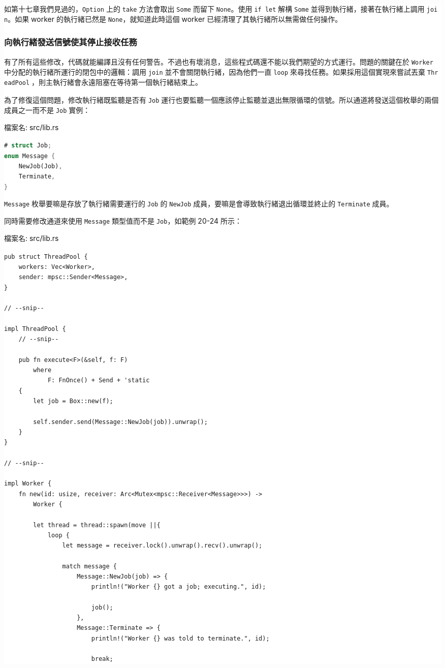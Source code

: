如第十七章我們見過的，`Option` 上的 `take` 方法會取出 `Some` 而留下 `None`。使用 `if let` 解構 `Some` 並得到執行緒，接著在執行緒上調用 `join`。如果 worker 的執行緒已然是 `None`，就知道此時這個 worker 已經清理了其執行緒所以無需做任何操作。

### 向執行緒發送信號使其停止接收任務

有了所有這些修改，代碼就能編譯且沒有任何警告。不過也有壞消息，這些程式碼還不能以我們期望的方式運行。問題的關鍵在於 `Worker` 中分配的執行緒所運行的閉包中的邏輯：調用 `join` 並不會關閉執行緒，因為他們一直 `loop` 來尋找任務。如果採用這個實現來嘗試丟棄 `ThreadPool` ，則主執行緒會永遠阻塞在等待第一個執行緒結束上。

為了修復這個問題，修改執行緒既監聽是否有 `Job` 運行也要監聽一個應該停止監聽並退出無限循環的信號。所以通道將發送這個枚舉的兩個成員之一而不是 `Job` 實例：

<span class="filename">檔案名: src/lib.rs</span>

```rust
# struct Job;
enum Message {
    NewJob(Job),
    Terminate,
}
```

`Message` 枚舉要嘛是存放了執行緒需要運行的 `Job` 的 `NewJob` 成員，要嘛是會導致執行緒退出循環並終止的 `Terminate` 成員。

同時需要修改通道來使用 `Message` 類型值而不是 `Job`，如範例 20-24 所示：

<span class="filename">檔案名: src/lib.rs</span>

```rust,ignore
pub struct ThreadPool {
    workers: Vec<Worker>,
    sender: mpsc::Sender<Message>,
}

// --snip--

impl ThreadPool {
    // --snip--

    pub fn execute<F>(&self, f: F)
        where
            F: FnOnce() + Send + 'static
    {
        let job = Box::new(f);

        self.sender.send(Message::NewJob(job)).unwrap();
    }
}

// --snip--

impl Worker {
    fn new(id: usize, receiver: Arc<Mutex<mpsc::Receiver<Message>>>) ->
        Worker {

        let thread = thread::spawn(move ||{
            loop {
                let message = receiver.lock().unwrap().recv().unwrap();

                match message {
                    Message::NewJob(job) => {
                        println!("Worker {} got a job; executing.", id);

                        job();
                    },
                    Message::Terminate => {
                        println!("Worker {} was told to terminate.", id);

                        break;
```